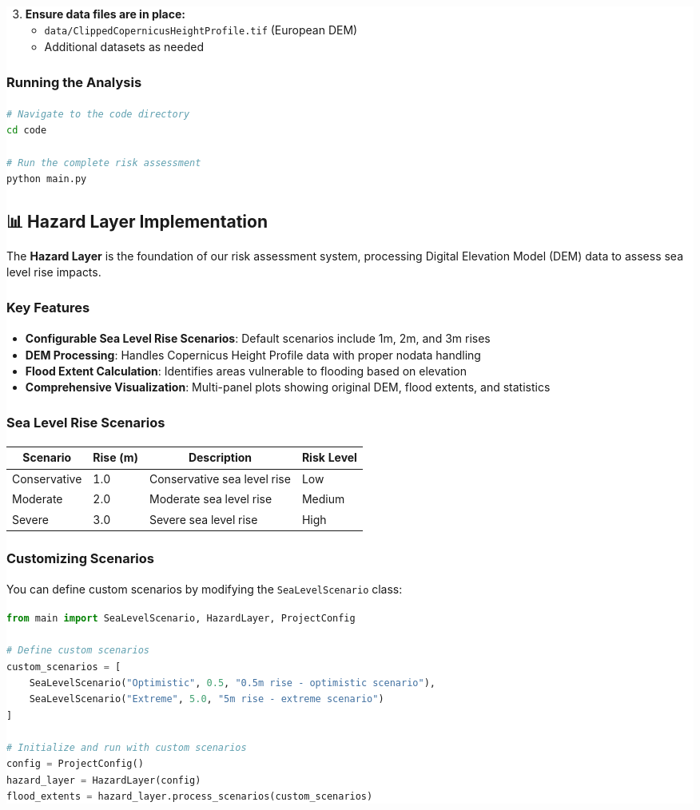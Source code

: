 3. **Ensure data files are in place:**
   - `data/ClippedCopernicusHeightProfile.tif` (European DEM)
   - Additional datasets as needed

### Running the Analysis

```bash
# Navigate to the code directory
cd code

# Run the complete risk assessment
python main.py
```

## 📊 Hazard Layer Implementation

The **Hazard Layer** is the foundation of our risk assessment system, processing Digital Elevation Model (DEM) data to assess sea level rise impacts.

### Key Features

- **Configurable Sea Level Rise Scenarios**: Default scenarios include 1m, 2m, and 3m rises
- **DEM Processing**: Handles Copernicus Height Profile data with proper nodata handling
- **Flood Extent Calculation**: Identifies areas vulnerable to flooding based on elevation
- **Comprehensive Visualization**: Multi-panel plots showing original DEM, flood extents, and statistics

### Sea Level Rise Scenarios

| Scenario     | Rise (m) | Description                    | Risk Level |
|-------------|----------|--------------------------------|------------|
| Conservative| 1.0      | Conservative sea level rise    | Low        |
| Moderate    | 2.0      | Moderate sea level rise        | Medium     |
| Severe      | 3.0      | Severe sea level rise          | High       |

### Customizing Scenarios

You can define custom scenarios by modifying the `SeaLevelScenario` class:

```python
from main import SeaLevelScenario, HazardLayer, ProjectConfig

# Define custom scenarios
custom_scenarios = [
    SeaLevelScenario("Optimistic", 0.5, "0.5m rise - optimistic scenario"),
    SeaLevelScenario("Extreme", 5.0, "5m rise - extreme scenario")
]

# Initialize and run with custom scenarios
config = ProjectConfig()
hazard_layer = HazardLayer(config)
flood_extents = hazard_layer.process_scenarios(custom_scenarios)
```
